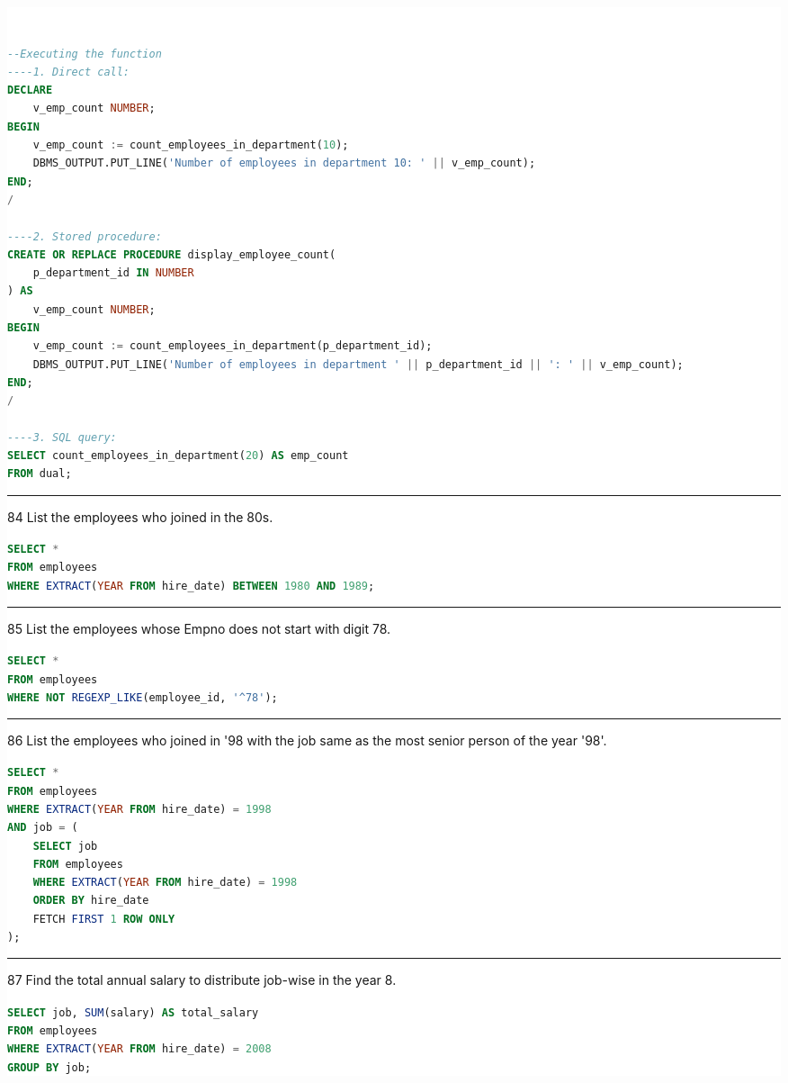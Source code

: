 ```sql


--Executing the function
----1. Direct call:
DECLARE
    v_emp_count NUMBER;
BEGIN
    v_emp_count := count_employees_in_department(10);
    DBMS_OUTPUT.PUT_LINE('Number of employees in department 10: ' || v_emp_count);
END;
/

----2. Stored procedure:
CREATE OR REPLACE PROCEDURE display_employee_count(
    p_department_id IN NUMBER
) AS
    v_emp_count NUMBER;
BEGIN
    v_emp_count := count_employees_in_department(p_department_id);
    DBMS_OUTPUT.PUT_LINE('Number of employees in department ' || p_department_id || ': ' || v_emp_count);
END;
/

----3. SQL query:
SELECT count_employees_in_department(20) AS emp_count
FROM dual;
```
---
84 List the employees who joined in the 80s.
```sql
SELECT *
FROM employees
WHERE EXTRACT(YEAR FROM hire_date) BETWEEN 1980 AND 1989;
```
---
85 List the employees whose Empno does not start with digit 78.
```sql
SELECT *
FROM employees
WHERE NOT REGEXP_LIKE(employee_id, '^78');
```
---
86 List the employees who joined in '98 with the job same as the most senior person of the year '98'.
```sql
SELECT *
FROM employees
WHERE EXTRACT(YEAR FROM hire_date) = 1998
AND job = (
    SELECT job
    FROM employees
    WHERE EXTRACT(YEAR FROM hire_date) = 1998
    ORDER BY hire_date
    FETCH FIRST 1 ROW ONLY
);
```
---
87 Find the total annual salary to distribute job-wise in the year 8.
```sql
SELECT job, SUM(salary) AS total_salary
FROM employees
WHERE EXTRACT(YEAR FROM hire_date) = 2008
GROUP BY job;
```